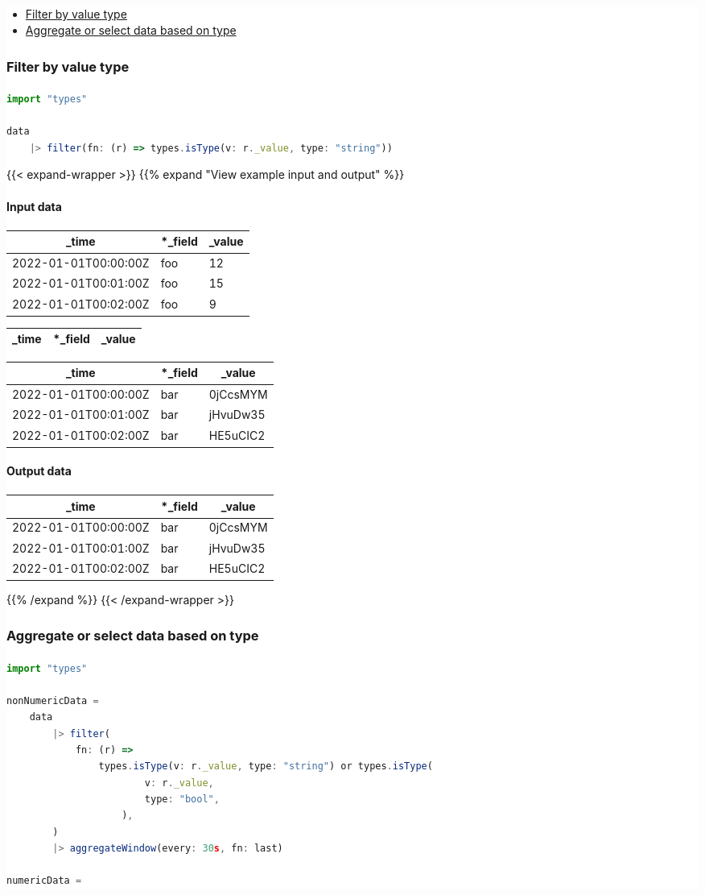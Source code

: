 - [Filter by value type](#filter-by-value-type)
- [Aggregate or select data based on type](#aggregate-or-select-data-based-on-type)

### Filter by value type

```js
import "types"

data
    |> filter(fn: (r) => types.isType(v: r._value, type: "string"))

```

{{< expand-wrapper >}}
{{% expand "View example input and output" %}}

#### Input data

| _time                | *_field | _value  |
| -------------------- | ------- | ------- |
| 2022-01-01T00:00:00Z | foo     | 12      |
| 2022-01-01T00:01:00Z | foo     | 15      |
| 2022-01-01T00:02:00Z | foo     | 9       |

| _time  | *_field | _value  |
| ------ | ------- | ------- |

| _time                | *_field | _value   |
| -------------------- | ------- | -------- |
| 2022-01-01T00:00:00Z | bar     | 0jCcsMYM |
| 2022-01-01T00:01:00Z | bar     | jHvuDw35 |
| 2022-01-01T00:02:00Z | bar     | HE5uCIC2 |


#### Output data

| _time                | *_field | _value   |
| -------------------- | ------- | -------- |
| 2022-01-01T00:00:00Z | bar     | 0jCcsMYM |
| 2022-01-01T00:01:00Z | bar     | jHvuDw35 |
| 2022-01-01T00:02:00Z | bar     | HE5uCIC2 |

{{% /expand %}}
{{< /expand-wrapper >}}

### Aggregate or select data based on type

```js
import "types"

nonNumericData =
    data
        |> filter(
            fn: (r) =>
                types.isType(v: r._value, type: "string") or types.isType(
                        v: r._value,
                        type: "bool",
                    ),
        )
        |> aggregateWindow(every: 30s, fn: last)

numericData =
```